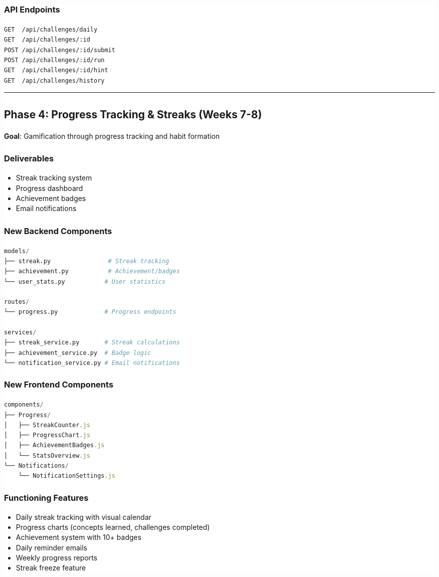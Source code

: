 ### API Endpoints
```
GET  /api/challenges/daily
GET  /api/challenges/:id
POST /api/challenges/:id/submit
POST /api/challenges/:id/run
GET  /api/challenges/:id/hint
GET  /api/challenges/history
```

---

## Phase 4: Progress Tracking & Streaks (Weeks 7-8)
**Goal**: Gamification through progress tracking and habit formation

### Deliverables
- Streak tracking system
- Progress dashboard
- Achievement badges
- Email notifications

### New Backend Components
```python
models/
├── streak.py                # Streak tracking
├── achievement.py           # Achievement/badges
└── user_stats.py           # User statistics

routes/
└── progress.py             # Progress endpoints

services/
├── streak_service.py       # Streak calculations
├── achievement_service.py  # Badge logic
└── notification_service.py # Email notifications
```

### New Frontend Components
```javascript
components/
├── Progress/
│   ├── StreakCounter.js
│   ├── ProgressChart.js
│   ├── AchievementBadges.js
│   └── StatsOverview.js
└── Notifications/
    └── NotificationSettings.js
```

### Functioning Features
- Daily streak tracking with visual calendar
- Progress charts (concepts learned, challenges completed)
- Achievement system with 10+ badges
- Daily reminder emails
- Weekly progress reports
- Streak freeze feature
